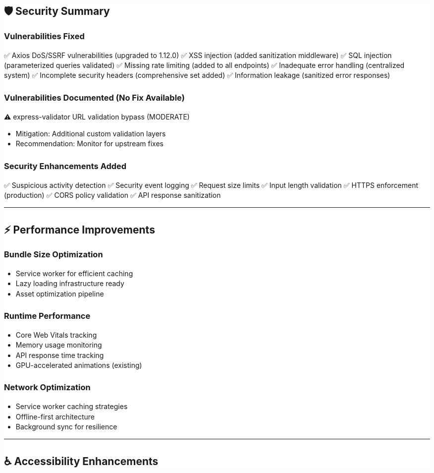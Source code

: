 ## 🛡️ Security Summary

### Vulnerabilities Fixed
✅ Axios DoS/SSRF vulnerabilities (upgraded to 1.12.0)
✅ XSS injection (added sanitization middleware)
✅ SQL injection (parameterized queries validated)
✅ Missing rate limiting (added to all endpoints)
✅ Inadequate error handling (centralized system)
✅ Incomplete security headers (comprehensive set added)
✅ Information leakage (sanitized error responses)

### Vulnerabilities Documented (No Fix Available)
⚠️ express-validator URL validation bypass (MODERATE)
- Mitigation: Additional custom validation layers
- Recommendation: Monitor for upstream fixes

### Security Enhancements Added
✅ Suspicious activity detection
✅ Security event logging
✅ Request size limits
✅ Input length validation
✅ HTTPS enforcement (production)
✅ CORS policy validation
✅ API response sanitization

---

## ⚡ Performance Improvements

### Bundle Size Optimization
- Service worker for efficient caching
- Lazy loading infrastructure ready
- Asset optimization pipeline

### Runtime Performance
- Core Web Vitals tracking
- Memory usage monitoring
- API response time tracking
- GPU-accelerated animations (existing)

### Network Optimization
- Service worker caching strategies
- Offline-first architecture
- Background sync for resilience

---

## ♿ Accessibility Enhancements
